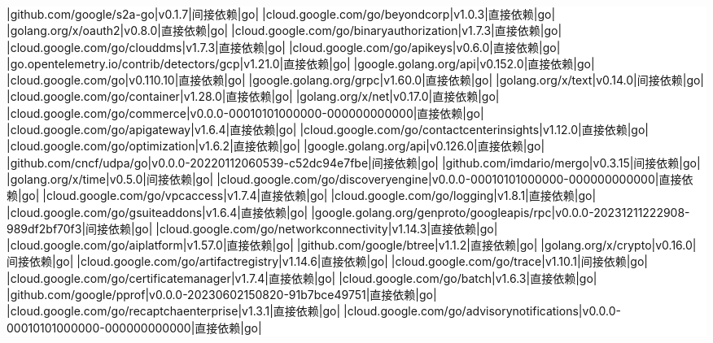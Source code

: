 |github.com/google/s2a-go|v0.1.7|间接依赖|go|
|cloud.google.com/go/beyondcorp|v1.0.3|直接依赖|go|
|golang.org/x/oauth2|v0.8.0|直接依赖|go|
|cloud.google.com/go/binaryauthorization|v1.7.3|直接依赖|go|
|cloud.google.com/go/clouddms|v1.7.3|直接依赖|go|
|cloud.google.com/go/apikeys|v0.6.0|直接依赖|go|
|go.opentelemetry.io/contrib/detectors/gcp|v1.21.0|直接依赖|go|
|google.golang.org/api|v0.152.0|直接依赖|go|
|cloud.google.com/go|v0.110.10|直接依赖|go|
|google.golang.org/grpc|v1.60.0|直接依赖|go|
|golang.org/x/text|v0.14.0|间接依赖|go|
|cloud.google.com/go/container|v1.28.0|直接依赖|go|
|golang.org/x/net|v0.17.0|直接依赖|go|
|cloud.google.com/go/commerce|v0.0.0-00010101000000-000000000000|直接依赖|go|
|cloud.google.com/go/apigateway|v1.6.4|直接依赖|go|
|cloud.google.com/go/contactcenterinsights|v1.12.0|直接依赖|go|
|cloud.google.com/go/optimization|v1.6.2|直接依赖|go|
|google.golang.org/api|v0.126.0|直接依赖|go|
|github.com/cncf/udpa/go|v0.0.0-20220112060539-c52dc94e7fbe|间接依赖|go|
|github.com/imdario/mergo|v0.3.15|间接依赖|go|
|golang.org/x/time|v0.5.0|间接依赖|go|
|cloud.google.com/go/discoveryengine|v0.0.0-00010101000000-000000000000|直接依赖|go|
|cloud.google.com/go/vpcaccess|v1.7.4|直接依赖|go|
|cloud.google.com/go/logging|v1.8.1|直接依赖|go|
|cloud.google.com/go/gsuiteaddons|v1.6.4|直接依赖|go|
|google.golang.org/genproto/googleapis/rpc|v0.0.0-20231211222908-989df2bf70f3|间接依赖|go|
|cloud.google.com/go/networkconnectivity|v1.14.3|直接依赖|go|
|cloud.google.com/go/aiplatform|v1.57.0|直接依赖|go|
|github.com/google/btree|v1.1.2|直接依赖|go|
|golang.org/x/crypto|v0.16.0|间接依赖|go|
|cloud.google.com/go/artifactregistry|v1.14.6|直接依赖|go|
|cloud.google.com/go/trace|v1.10.1|间接依赖|go|
|cloud.google.com/go/certificatemanager|v1.7.4|直接依赖|go|
|cloud.google.com/go/batch|v1.6.3|直接依赖|go|
|github.com/google/pprof|v0.0.0-20230602150820-91b7bce49751|直接依赖|go|
|cloud.google.com/go/recaptchaenterprise|v1.3.1|直接依赖|go|
|cloud.google.com/go/advisorynotifications|v0.0.0-00010101000000-000000000000|直接依赖|go|